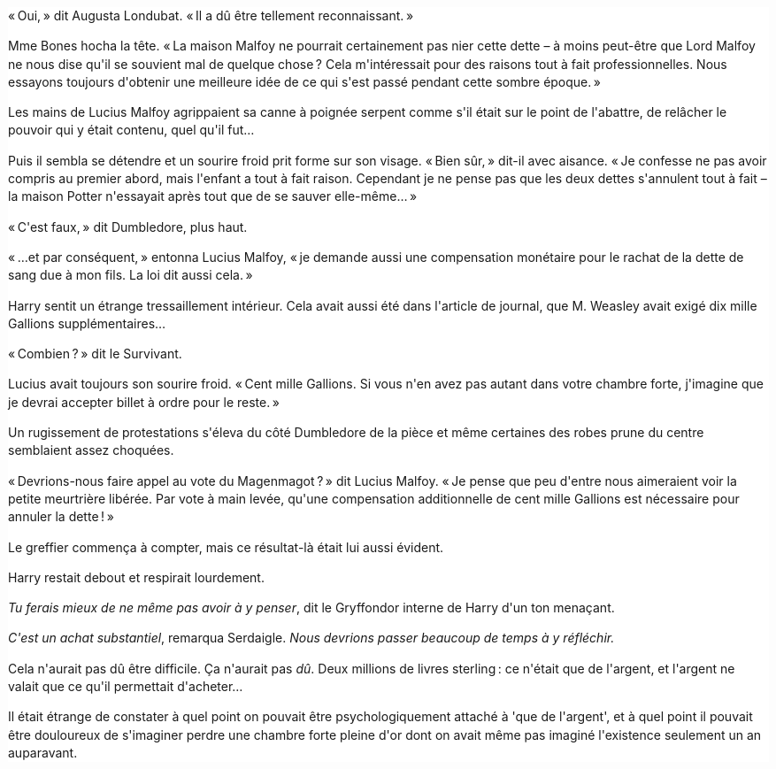« Oui, » dit Augusta Londubat. « Il a dû être tellement reconnaissant. »

Mme Bones hocha la tête. « La maison Malfoy ne pourrait certainement pas
nier cette dette – à moins peut-être que Lord Malfoy ne nous dise qu'il
se souvient mal de quelque chose ? Cela m'intéressait pour des raisons
tout à fait professionnelles. Nous essayons toujours d'obtenir une
meilleure idée de ce qui s'est passé pendant cette sombre époque. »

Les mains de Lucius Malfoy agrippaient sa canne à poignée serpent comme
s'il était sur le point de l'abattre, de relâcher le pouvoir qui y était
contenu, quel qu'il fut…

Puis il sembla se détendre et un sourire froid prit forme sur son
visage. « Bien sûr, » dit-il avec aisance. « Je confesse ne pas avoir
compris au premier abord, mais l'enfant a tout à fait raison. Cependant
je ne pense pas que les deux dettes s'annulent tout à fait – la maison
Potter n'essayait après tout que de se sauver elle-même… »

« C'est faux, » dit Dumbledore, plus haut.

« …et par conséquent, » entonna Lucius Malfoy, « je demande aussi une
compensation monétaire pour le rachat de la dette de sang due à mon
fils. La loi dit aussi cela. »

Harry sentit un étrange tressaillement intérieur. Cela avait aussi été
dans l'article de journal, que M. Weasley avait exigé dix mille Gallions
supplémentaires…

« Combien ? » dit le Survivant.

Lucius avait toujours son sourire froid. « Cent mille Gallions. Si vous
n'en avez pas autant dans votre chambre forte, j'imagine que je devrai
accepter billet à ordre pour le reste. »

Un rugissement de protestations s'éleva du côté Dumbledore de la pièce
et même certaines des robes prune du centre semblaient assez choquées.

« Devrions-nous faire appel au vote du Magenmagot ? » dit Lucius Malfoy.
« Je pense que peu d'entre nous aimeraient voir la petite meurtrière
libérée. Par vote à main levée, qu'une compensation additionnelle de
cent mille Gallions est nécessaire pour annuler la dette ! »

Le greffier commença à compter, mais ce résultat-là était lui aussi
évident.

Harry restait debout et respirait lourdement.

*Tu ferais mieux de ne même pas avoir à y penser*, dit le Gryffondor
interne de Harry d'un ton menaçant.

*C'est un achat substantiel*, remarqua Serdaigle. *Nous devrions passer
beaucoup de temps à y réfléchir.*

Cela n'aurait pas dû être difficile. Ça n'aurait pas *dû*. Deux millions
de livres sterling : ce n'était que de l'argent, et l'argent ne valait
que ce qu'il permettait d'acheter…

Il était étrange de constater à quel point on pouvait être
psychologiquement attaché à 'que de l'argent', et à quel point il
pouvait être douloureux de s'imaginer perdre une chambre forte pleine
d'or dont on avait même pas imaginé l'existence seulement un an
auparavant.
